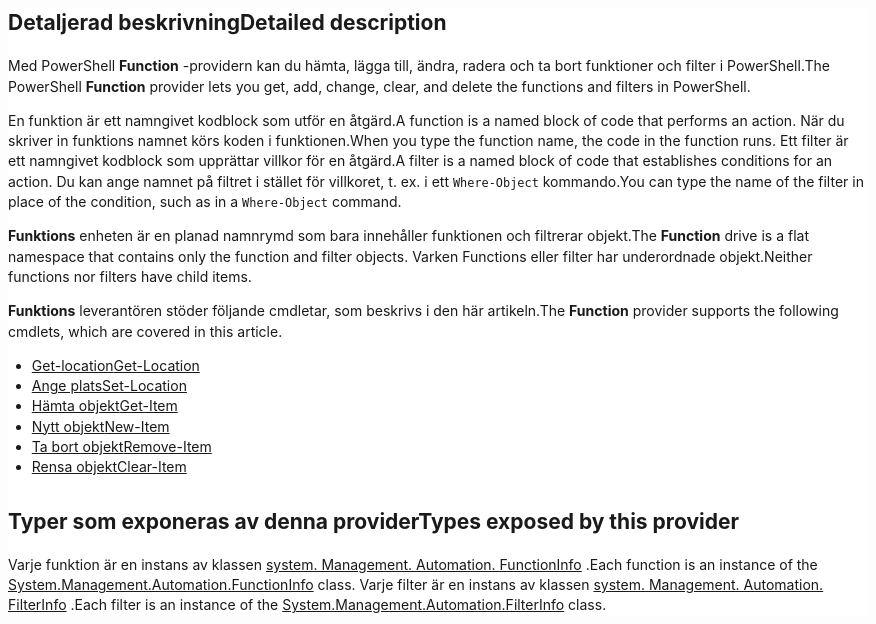 ## <a name="detailed-description"></a><span data-ttu-id="53128-112">Detaljerad beskrivning</span><span class="sxs-lookup"><span data-stu-id="53128-112">Detailed description</span></span>

<span data-ttu-id="53128-113">Med PowerShell **Function** -providern kan du hämta, lägga till, ändra, radera och ta bort funktioner och filter i PowerShell.</span><span class="sxs-lookup"><span data-stu-id="53128-113">The PowerShell **Function** provider lets you get, add, change, clear, and delete the functions and filters in PowerShell.</span></span>

<span data-ttu-id="53128-114">En funktion är ett namngivet kodblock som utför en åtgärd.</span><span class="sxs-lookup"><span data-stu-id="53128-114">A function is a named block of code that performs an action.</span></span> <span data-ttu-id="53128-115">När du skriver in funktions namnet körs koden i funktionen.</span><span class="sxs-lookup"><span data-stu-id="53128-115">When you type the function name, the code in the function runs.</span></span> <span data-ttu-id="53128-116">Ett filter är ett namngivet kodblock som upprättar villkor för en åtgärd.</span><span class="sxs-lookup"><span data-stu-id="53128-116">A filter is a named block of code that establishes conditions for an action.</span></span> <span data-ttu-id="53128-117">Du kan ange namnet på filtret i stället för villkoret, t. ex. i ett `Where-Object` kommando.</span><span class="sxs-lookup"><span data-stu-id="53128-117">You can type the name of the filter in place of the condition, such as in a `Where-Object` command.</span></span>

<span data-ttu-id="53128-118">**Funktions** enheten är en planad namnrymd som bara innehåller funktionen och filtrerar objekt.</span><span class="sxs-lookup"><span data-stu-id="53128-118">The **Function** drive is a flat namespace that contains only the function and filter objects.</span></span> <span data-ttu-id="53128-119">Varken Functions eller filter har underordnade objekt.</span><span class="sxs-lookup"><span data-stu-id="53128-119">Neither functions nor filters have child items.</span></span>

<span data-ttu-id="53128-120">**Funktions** leverantören stöder följande cmdletar, som beskrivs i den här artikeln.</span><span class="sxs-lookup"><span data-stu-id="53128-120">The **Function** provider supports the following cmdlets, which are covered in this article.</span></span>

- [<span data-ttu-id="53128-121">Get-location</span><span class="sxs-lookup"><span data-stu-id="53128-121">Get-Location</span></span>](xref:Microsoft.PowerShell.Management.Get-Location)
- [<span data-ttu-id="53128-122">Ange plats</span><span class="sxs-lookup"><span data-stu-id="53128-122">Set-Location</span></span>](xref:Microsoft.PowerShell.Management.Set-Location)
- [<span data-ttu-id="53128-123">Hämta objekt</span><span class="sxs-lookup"><span data-stu-id="53128-123">Get-Item</span></span>](xref:Microsoft.PowerShell.Management.Get-Item)
- [<span data-ttu-id="53128-124">Nytt objekt</span><span class="sxs-lookup"><span data-stu-id="53128-124">New-Item</span></span>](xref:Microsoft.PowerShell.Management.New-Item)
- [<span data-ttu-id="53128-125">Ta bort objekt</span><span class="sxs-lookup"><span data-stu-id="53128-125">Remove-Item</span></span>](xref:Microsoft.PowerShell.Management.Remove-Item)
- [<span data-ttu-id="53128-126">Rensa objekt</span><span class="sxs-lookup"><span data-stu-id="53128-126">Clear-Item</span></span>](xref:Microsoft.PowerShell.Management.Clear-Item)

## <a name="types-exposed-by-this-provider"></a><span data-ttu-id="53128-127">Typer som exponeras av denna provider</span><span class="sxs-lookup"><span data-stu-id="53128-127">Types exposed by this provider</span></span>

<span data-ttu-id="53128-128">Varje funktion är en instans av klassen [system. Management. Automation. FunctionInfo](/dotnet/api/system.management.automation.functioninfo) .</span><span class="sxs-lookup"><span data-stu-id="53128-128">Each function is an instance of the [System.Management.Automation.FunctionInfo](/dotnet/api/system.management.automation.functioninfo) class.</span></span> <span data-ttu-id="53128-129">Varje filter är en instans av klassen [system. Management. Automation. FilterInfo](/dotnet/api/system.management.automation.filterinfo) .</span><span class="sxs-lookup"><span data-stu-id="53128-129">Each filter is an instance of the [System.Management.Automation.FilterInfo](/dotnet/api/system.management.automation.filterinfo) class.</span></span>
